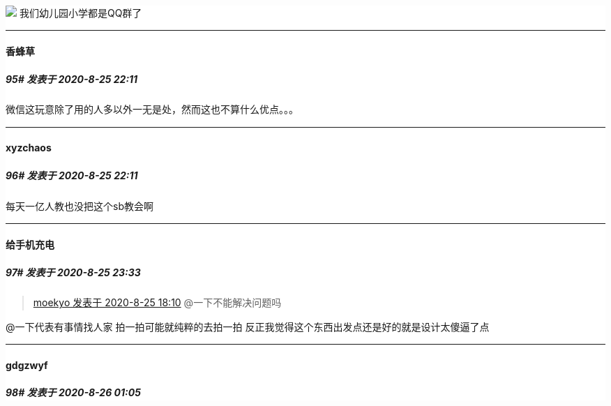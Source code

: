 
<img src="https://static.saraba1st.com/image/smiley/face2017/004.gif" referrerpolicy="no-referrer"> 我们幼儿园小学都是QQ群了







-----

####  香蜂草  
##### 95#       发表于 2020-8-25 22:11




微信这玩意除了用的人多以外一无是处，然而这也不算什么优点。。。







-----

####  xyzchaos  
##### 96#       发表于 2020-8-25 22:11




每天一亿人教也没把这个sb教会啊







-----

####  给手机充电  
##### 97#       发表于 2020-8-25 23:33



<blockquote><a href="httphttps://bbs.saraba1st.com/2b/forum.php?mod=redirect&amp;goto=findpost&amp;pid=48547946&amp;ptid=1956496" target="_blank">moekyo 发表于 2020-8-25 18:10</a>
 @一下不能解决问题吗</blockquote>
@一下代表有事情找人家
拍一拍可能就纯粹的去拍一拍
反正我觉得这个东西出发点还是好的就是设计太傻逼了点







-----

####  gdgzwyf  
##### 98#       发表于 2020-8-26 01:05


